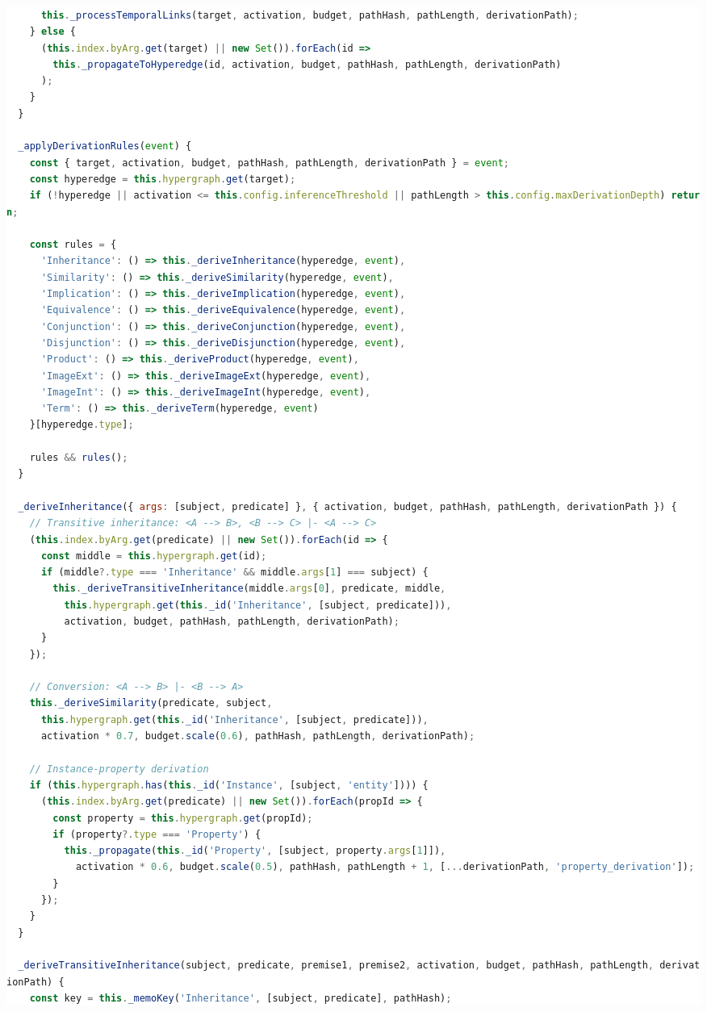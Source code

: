 ```javascript
      this._processTemporalLinks(target, activation, budget, pathHash, pathLength, derivationPath);
    } else {
      (this.index.byArg.get(target) || new Set()).forEach(id => 
        this._propagateToHyperedge(id, activation, budget, pathHash, pathLength, derivationPath)
      );
    }
  }

  _applyDerivationRules(event) {
    const { target, activation, budget, pathHash, pathLength, derivationPath } = event;
    const hyperedge = this.hypergraph.get(target);
    if (!hyperedge || activation <= this.config.inferenceThreshold || pathLength > this.config.maxDerivationDepth) return;
    
    const rules = {
      'Inheritance': () => this._deriveInheritance(hyperedge, event),
      'Similarity': () => this._deriveSimilarity(hyperedge, event),
      'Implication': () => this._deriveImplication(hyperedge, event),
      'Equivalence': () => this._deriveEquivalence(hyperedge, event),
      'Conjunction': () => this._deriveConjunction(hyperedge, event),
      'Disjunction': () => this._deriveDisjunction(hyperedge, event),
      'Product': () => this._deriveProduct(hyperedge, event),
      'ImageExt': () => this._deriveImageExt(hyperedge, event),
      'ImageInt': () => this._deriveImageInt(hyperedge, event),
      'Term': () => this._deriveTerm(hyperedge, event)
    }[hyperedge.type];
    
    rules && rules();
  }

  _deriveInheritance({ args: [subject, predicate] }, { activation, budget, pathHash, pathLength, derivationPath }) {
    // Transitive inheritance: <A --> B>, <B --> C> |- <A --> C>
    (this.index.byArg.get(predicate) || new Set()).forEach(id => {
      const middle = this.hypergraph.get(id);
      if (middle?.type === 'Inheritance' && middle.args[1] === subject) {
        this._deriveTransitiveInheritance(middle.args[0], predicate, middle, 
          this.hypergraph.get(this._id('Inheritance', [subject, predicate])),
          activation, budget, pathHash, pathLength, derivationPath);
      }
    });
    
    // Conversion: <A --> B> |- <B --> A>
    this._deriveSimilarity(predicate, subject, 
      this.hypergraph.get(this._id('Inheritance', [subject, predicate])),
      activation * 0.7, budget.scale(0.6), pathHash, pathLength, derivationPath);
    
    // Instance-property derivation
    if (this.hypergraph.has(this._id('Instance', [subject, 'entity']))) {
      (this.index.byArg.get(predicate) || new Set()).forEach(propId => {
        const property = this.hypergraph.get(propId);
        if (property?.type === 'Property') {
          this._propagate(this._id('Property', [subject, property.args[1]]), 
            activation * 0.6, budget.scale(0.5), pathHash, pathLength + 1, [...derivationPath, 'property_derivation']);
        }
      });
    }
  }

  _deriveTransitiveInheritance(subject, predicate, premise1, premise2, activation, budget, pathHash, pathLength, derivationPath) {
    const key = this._memoKey('Inheritance', [subject, predicate], pathHash);
```